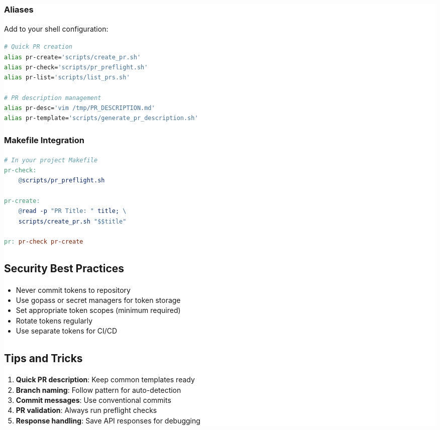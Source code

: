 ### Aliases

Add to your shell configuration:
```bash
# Quick PR creation
alias pr-create='scripts/create_pr.sh'
alias pr-check='scripts/pr_preflight.sh'
alias pr-list='scripts/list_prs.sh'

# PR description management
alias pr-desc='vim /tmp/PR_DESCRIPTION.md'
alias pr-template='scripts/generate_pr_description.sh'
```

### Makefile Integration

```makefile
# In your project Makefile
pr-check:
	@scripts/pr_preflight.sh

pr-create:
	@read -p "PR Title: " title; \
	scripts/create_pr.sh "$$title"

pr: pr-check pr-create
```

## Security Best Practices

- Never commit tokens to repository
- Use gopass or secret managers for token storage
- Set appropriate token scopes (minimum required)
- Rotate tokens regularly
- Use separate tokens for CI/CD

## Tips and Tricks

1. **Quick PR description**: Keep common templates ready
2. **Branch naming**: Follow pattern for auto-detection
3. **Commit messages**: Use conventional commits
4. **PR validation**: Always run preflight checks
5. **Response handling**: Save API responses for debugging
